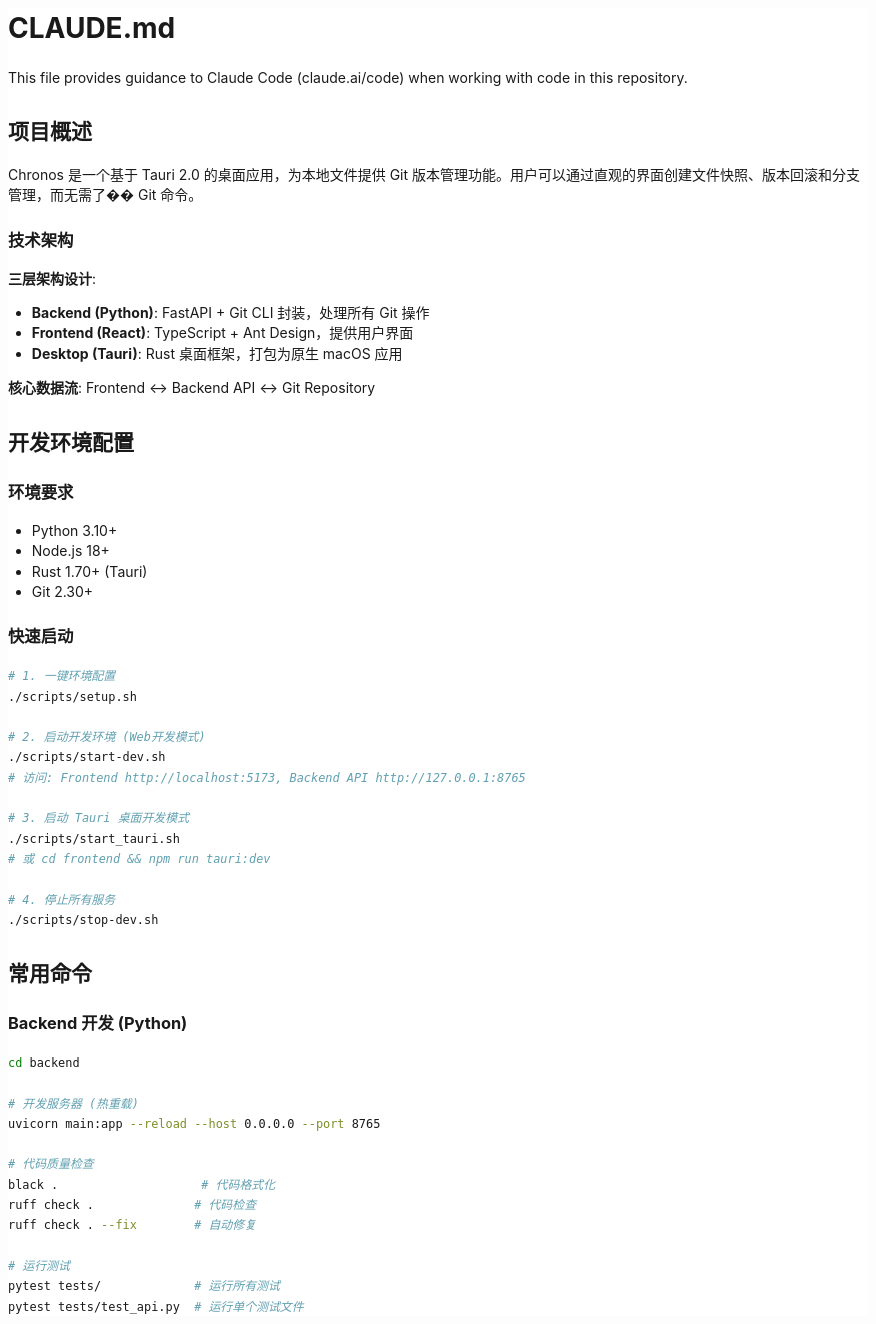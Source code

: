 # CLAUDE.md

This file provides guidance to Claude Code (claude.ai/code) when working with code in this repository.

## 项目概述

Chronos 是一个基于 Tauri 2.0 的桌面应用，为本地文件提供 Git 版本管理功能。用户可以通过直观的界面创建文件快照、版本回滚和分支管理，而无需了�� Git 命令。

### 技术架构

**三层架构设计**:
- **Backend (Python)**: FastAPI + Git CLI 封装，处理所有 Git 操作
- **Frontend (React)**: TypeScript + Ant Design，提供用户界面
- **Desktop (Tauri)**: Rust 桌面框架，打包为原生 macOS 应用

**核心数据流**: Frontend ↔ Backend API ↔ Git Repository

## 开发环境配置

### 环境要求
- Python 3.10+
- Node.js 18+
- Rust 1.70+ (Tauri)
- Git 2.30+

### 快速启动

```bash
# 1. 一键环境配置
./scripts/setup.sh

# 2. 启动开发环境 (Web开发模式)
./scripts/start-dev.sh
# 访问: Frontend http://localhost:5173, Backend API http://127.0.0.1:8765

# 3. 启动 Tauri 桌面开发模式
./scripts/start_tauri.sh
# 或 cd frontend && npm run tauri:dev

# 4. 停止所有服务
./scripts/stop-dev.sh
```

## 常用命令

### Backend 开发 (Python)

```bash
cd backend

# 开发服务器 (热重载)
uvicorn main:app --reload --host 0.0.0.0 --port 8765

# 代码质量检查
black .                    # 代码格式化
ruff check .              # 代码检查
ruff check . --fix        # 自动修复

# 运行测试
pytest tests/             # 运行所有测试
pytest tests/test_api.py  # 运行单个测试文件
```